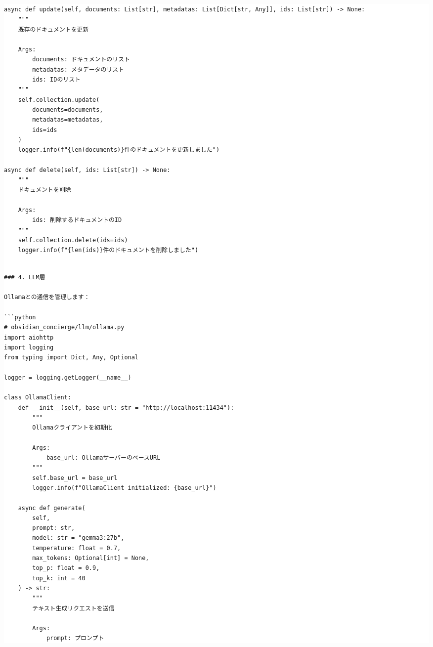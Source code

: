     async def update(self, documents: List[str], metadatas: List[Dict[str, Any]], ids: List[str]) -> None:
        """
        既存のドキュメントを更新
        
        Args:
            documents: ドキュメントのリスト
            metadatas: メタデータのリスト
            ids: IDのリスト
        """
        self.collection.update(
            documents=documents,
            metadatas=metadatas,
            ids=ids
        )
        logger.info(f"{len(documents)}件のドキュメントを更新しました")
    
    async def delete(self, ids: List[str]) -> None:
        """
        ドキュメントを削除
        
        Args:
            ids: 削除するドキュメントのID
        """
        self.collection.delete(ids=ids)
        logger.info(f"{len(ids)}件のドキュメントを削除しました")
```

### 4. LLM層

Ollamaとの通信を管理します：

```python
# obsidian_concierge/llm/ollama.py
import aiohttp
import logging
from typing import Dict, Any, Optional

logger = logging.getLogger(__name__)

class OllamaClient:
    def __init__(self, base_url: str = "http://localhost:11434"):
        """
        Ollamaクライアントを初期化
        
        Args:
            base_url: OllamaサーバーのベースURL
        """
        self.base_url = base_url
        logger.info(f"OllamaClient initialized: {base_url}")
    
    async def generate(
        self, 
        prompt: str, 
        model: str = "gemma3:27b",
        temperature: float = 0.7,
        max_tokens: Optional[int] = None,
        top_p: float = 0.9,
        top_k: int = 40
    ) -> str:
        """
        テキスト生成リクエストを送信
        
        Args:
            prompt: プロンプト
```